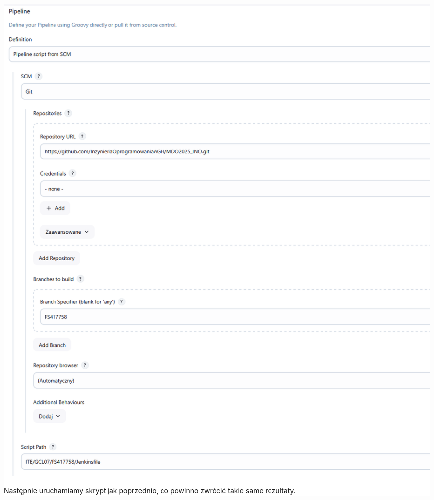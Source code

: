 ![alt text](image-5.png)

Następnie uruchamiamy skrypt jak poprzednio, co powinno zwrócić takie same rezultaty.
